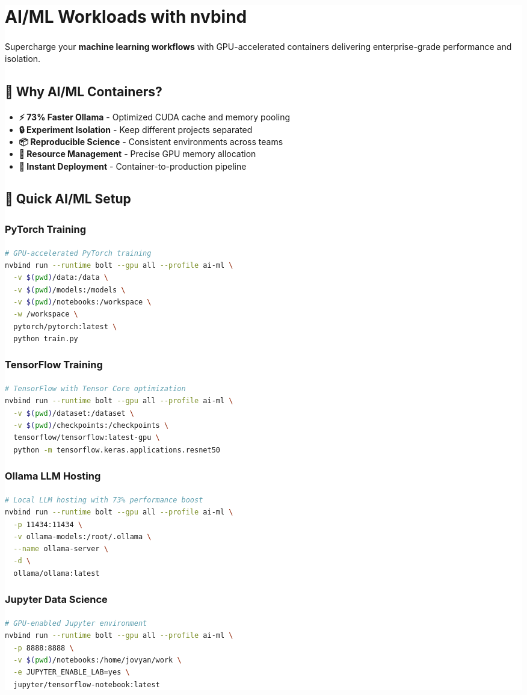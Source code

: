 # AI/ML Workloads with nvbind

Supercharge your **machine learning workflows** with GPU-accelerated containers delivering enterprise-grade performance and isolation.

## 🧠 Why AI/ML Containers?

- **⚡ 73% Faster Ollama** - Optimized CUDA cache and memory pooling
- **🔒 Experiment Isolation** - Keep different projects separated
- **📦 Reproducible Science** - Consistent environments across teams
- **🎯 Resource Management** - Precise GPU memory allocation
- **🚀 Instant Deployment** - Container-to-production pipeline

## 🚀 Quick AI/ML Setup

### PyTorch Training
```bash
# GPU-accelerated PyTorch training
nvbind run --runtime bolt --gpu all --profile ai-ml \
  -v $(pwd)/data:/data \
  -v $(pwd)/models:/models \
  -v $(pwd)/notebooks:/workspace \
  -w /workspace \
  pytorch/pytorch:latest \
  python train.py
```

### TensorFlow Training
```bash
# TensorFlow with Tensor Core optimization
nvbind run --runtime bolt --gpu all --profile ai-ml \
  -v $(pwd)/dataset:/dataset \
  -v $(pwd)/checkpoints:/checkpoints \
  tensorflow/tensorflow:latest-gpu \
  python -m tensorflow.keras.applications.resnet50
```

### Ollama LLM Hosting
```bash
# Local LLM hosting with 73% performance boost
nvbind run --runtime bolt --gpu all --profile ai-ml \
  -p 11434:11434 \
  -v ollama-models:/root/.ollama \
  --name ollama-server \
  -d \
  ollama/ollama:latest
```

### Jupyter Data Science
```bash
# GPU-enabled Jupyter environment
nvbind run --runtime bolt --gpu all --profile ai-ml \
  -p 8888:8888 \
  -v $(pwd)/notebooks:/home/jovyan/work \
  -e JUPYTER_ENABLE_LAB=yes \
  jupyter/tensorflow-notebook:latest
```

